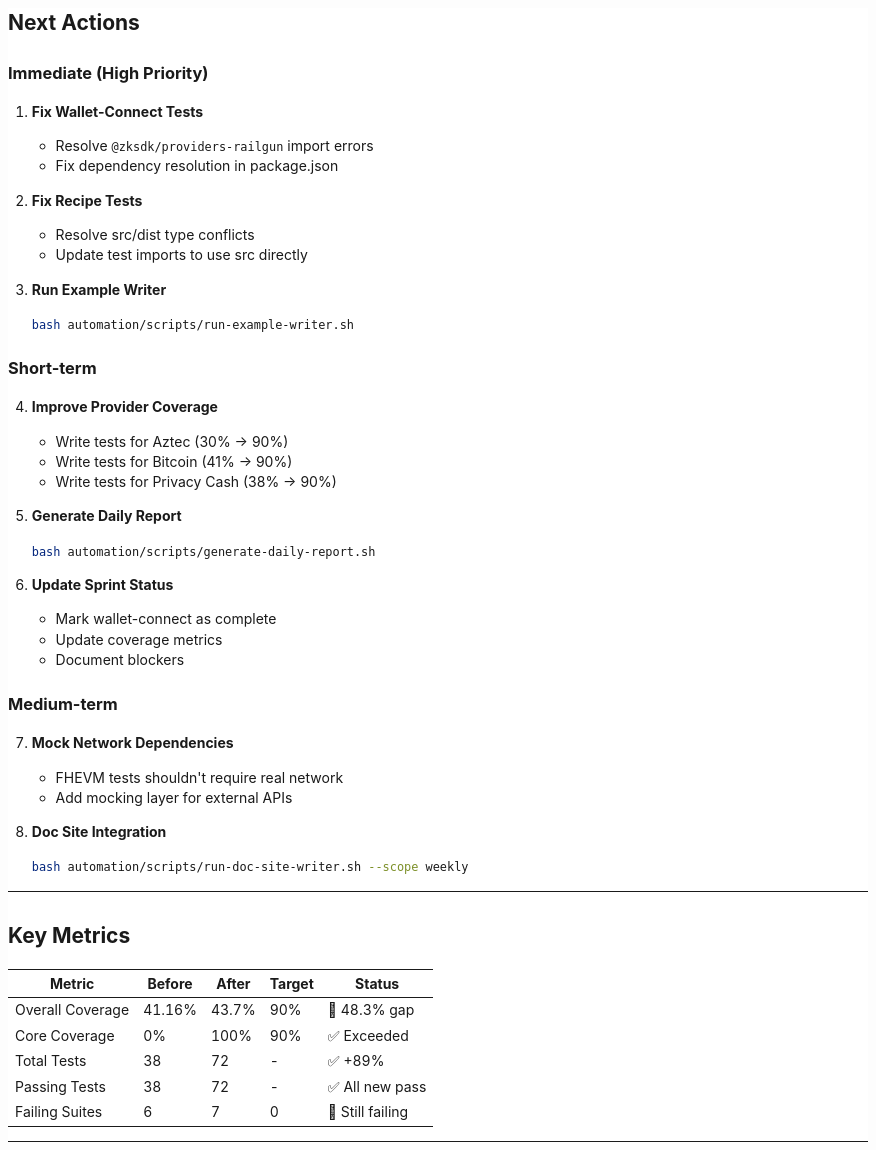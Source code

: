 ## Next Actions

### Immediate (High Priority)
1. **Fix Wallet-Connect Tests**
   - Resolve `@zksdk/providers-railgun` import errors
   - Fix dependency resolution in package.json

2. **Fix Recipe Tests**
   - Resolve src/dist type conflicts
   - Update test imports to use src directly

3. **Run Example Writer**
   ```bash
   bash automation/scripts/run-example-writer.sh
   ```

### Short-term
4. **Improve Provider Coverage**
   - Write tests for Aztec (30% → 90%)
   - Write tests for Bitcoin (41% → 90%)
   - Write tests for Privacy Cash (38% → 90%)

5. **Generate Daily Report**
   ```bash
   bash automation/scripts/generate-daily-report.sh
   ```

6. **Update Sprint Status**
   - Mark wallet-connect as complete
   - Update coverage metrics
   - Document blockers

### Medium-term
7. **Mock Network Dependencies**
   - FHEVM tests shouldn't require real network
   - Add mocking layer for external APIs

8. **Doc Site Integration**
   ```bash
   bash automation/scripts/run-doc-site-writer.sh --scope weekly
   ```

---

## Key Metrics

| Metric | Before | After | Target | Status |
|--------|--------|-------|--------|--------|
| Overall Coverage | 41.16% | 43.7% | 90% | 🔴 48.3% gap |
| Core Coverage | 0% | 100% | 90% | ✅ Exceeded |
| Total Tests | 38 | 72 | - | ✅ +89% |
| Passing Tests | 38 | 72 | - | ✅ All new pass |
| Failing Suites | 6 | 7 | 0 | 🔴 Still failing |

---